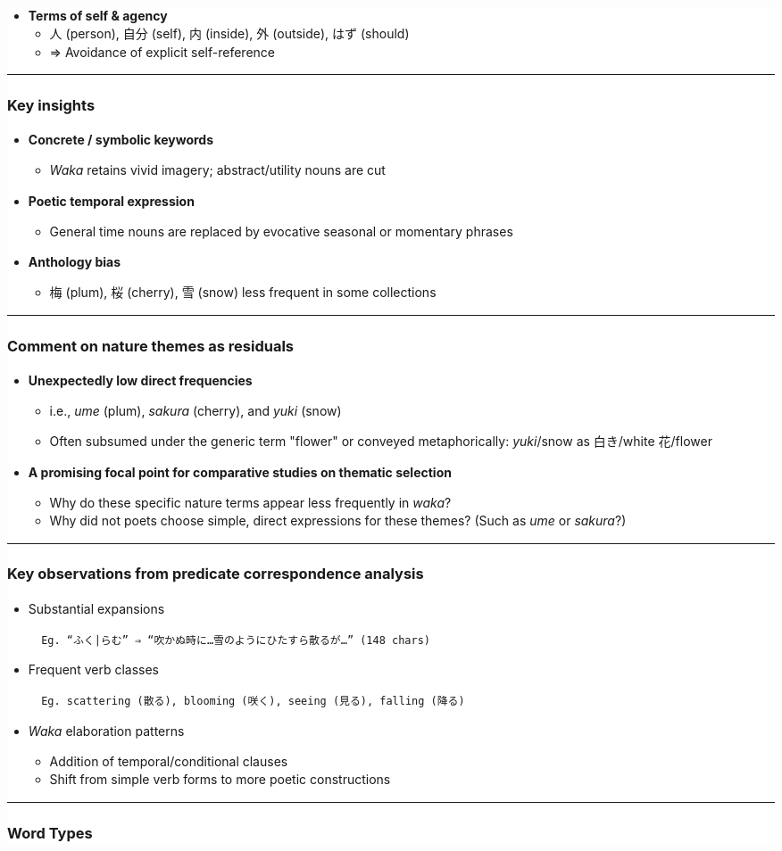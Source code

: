 - **Terms of self & agency**
  - 人 (person), 自分 (self), 内 (inside), 外 (outside), はず (should)
  - ⇒ Avoidance of explicit self-reference

---

### Key insights

- **Concrete / symbolic keywords**

  - _Waka_ retains vivid imagery; abstract/utility nouns are cut

- **Poetic temporal expression**

  - General time nouns are replaced by evocative seasonal or momentary phrases

- **Anthology bias**

  - 梅 (plum), 桜 (cherry), 雪 (snow) less frequent in some collections

---

### **Comment on nature themes as residuals**

- **Unexpectedly low direct frequencies**

  - i.e., _ume_ (plum), _sakura_ (cherry), and _yuki_ (snow)

  - Often subsumed under the generic term "flower" or conveyed metaphorically:
    _yuki_/snow as 白き/white 花/flower

- **A promising focal point for comparative studies on thematic selection**

  - Why do these specific nature terms appear less frequently in _waka_?
  - Why did not poets choose simple, direct expressions for these themes? (Such
    as _ume_ or _sakura_?)

---





### **Key observations from predicate correspondence analysis**

- Substantial expansions

        Eg. “ふく|らむ” ⇒ “吹かぬ時に…雪のようにひたすら散るが…” (148 chars)

- Frequent verb classes

        Eg. scattering (散る), blooming (咲く), seeing (見る), falling (降る)

- _Waka_ elaboration patterns
  - Addition of temporal/conditional clauses
  - Shift from simple verb forms to more poetic constructions

---

### **Word Types**
